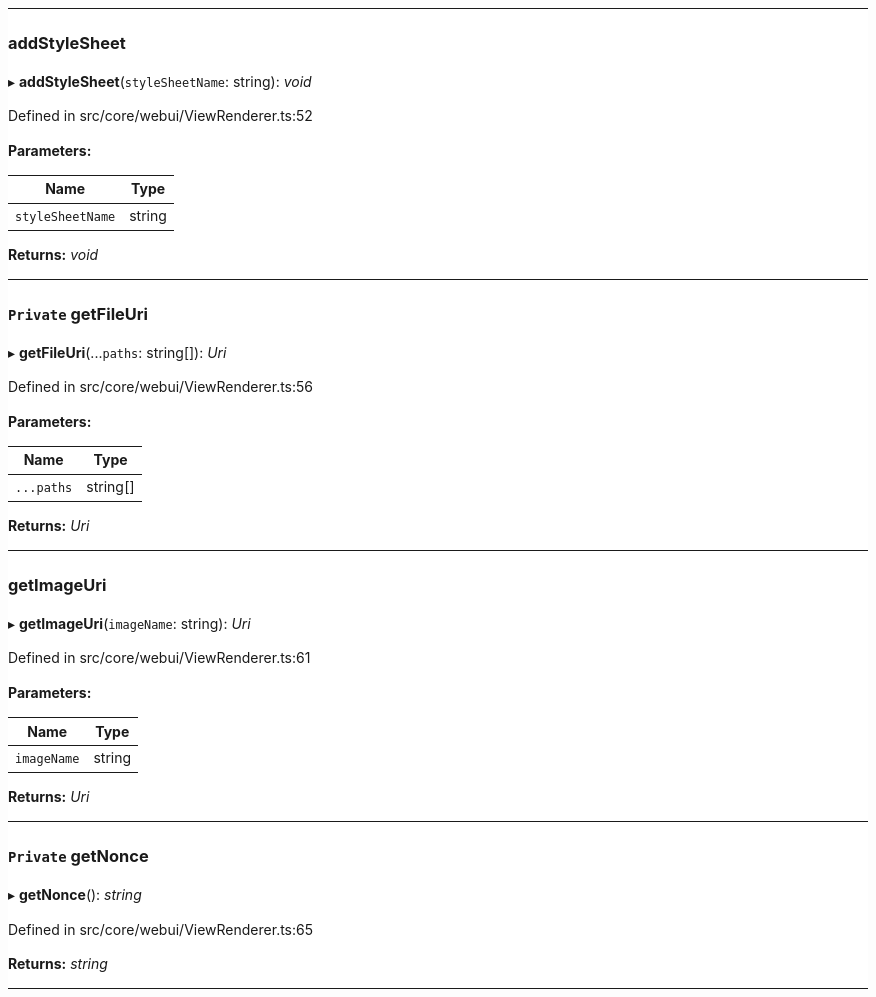 ___

###  addStyleSheet

▸ **addStyleSheet**(`styleSheetName`: string): *void*

Defined in src/core/webui/ViewRenderer.ts:52

**Parameters:**

Name | Type |
------ | ------ |
`styleSheetName` | string |

**Returns:** *void*

___

### `Private` getFileUri

▸ **getFileUri**(...`paths`: string[]): *Uri*

Defined in src/core/webui/ViewRenderer.ts:56

**Parameters:**

Name | Type |
------ | ------ |
`...paths` | string[] |

**Returns:** *Uri*

___

###  getImageUri

▸ **getImageUri**(`imageName`: string): *Uri*

Defined in src/core/webui/ViewRenderer.ts:61

**Parameters:**

Name | Type |
------ | ------ |
`imageName` | string |

**Returns:** *Uri*

___

### `Private` getNonce

▸ **getNonce**(): *string*

Defined in src/core/webui/ViewRenderer.ts:65

**Returns:** *string*

___
